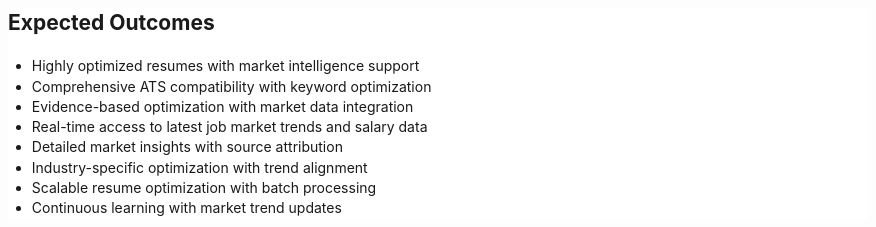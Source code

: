 ## Expected Outcomes
- Highly optimized resumes with market intelligence support
- Comprehensive ATS compatibility with keyword optimization
- Evidence-based optimization with market data integration
- Real-time access to latest job market trends and salary data
- Detailed market insights with source attribution
- Industry-specific optimization with trend alignment
- Scalable resume optimization with batch processing
- Continuous learning with market trend updates 